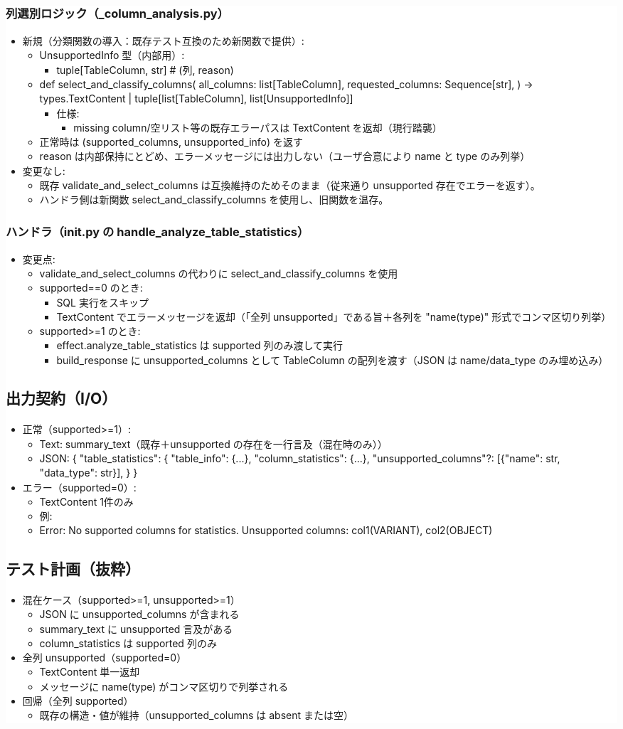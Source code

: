 ### 列選別ロジック（_column_analysis.py）
- 新規（分類関数の導入：既存テスト互換のため新関数で提供）:
  - UnsupportedInfo 型（内部用）:
    - tuple[TableColumn, str]  # (列, reason)
  - def select_and_classify_columns(
        all_columns: list[TableColumn],
        requested_columns: Sequence[str],
      ) -> types.TextContent | tuple[list[TableColumn], list[UnsupportedInfo]]
    - 仕様:
      - missing column/空リスト等の既存エラーパスは TextContent を返却（現行踏襲）
  - 正常時は (supported_columns, unsupported_info) を返す
  - reason は内部保持にとどめ、エラーメッセージには出力しない（ユーザ合意により name と type のみ列挙）
- 変更なし:
  - 既存 validate_and_select_columns は互換維持のためそのまま（従来通り unsupported 存在でエラーを返す）。
  - ハンドラ側は新関数 select_and_classify_columns を使用し、旧関数を温存。

### ハンドラ（__init__.py の handle_analyze_table_statistics）
- 変更点:
  - validate_and_select_columns の代わりに select_and_classify_columns を使用
  - supported==0 のとき:
    - SQL 実行をスキップ
    - TextContent でエラーメッセージを返却（「全列 unsupported」である旨＋各列を "name(type)" 形式でコンマ区切り列挙）
  - supported>=1 のとき:
    - effect.analyze_table_statistics は supported 列のみ渡して実行
    - build_response に unsupported_columns として TableColumn の配列を渡す（JSON は name/data_type のみ埋め込み）

## 出力契約（I/O）
- 正常（supported>=1）:
  - Text: summary_text（既存＋unsupported の存在を一行言及（混在時のみ））
  - JSON: {
      "table_statistics": {
        "table_info": {...},
        "column_statistics": {...},
        "unsupported_columns"?: [{"name": str, "data_type": str}],
      }
    }
- エラー（supported=0）:
  - TextContent 1件のみ
  - 例:
  - Error: No supported columns for statistics. Unsupported columns: col1(VARIANT), col2(OBJECT)

## テスト計画（抜粋）
- 混在ケース（supported>=1, unsupported>=1）
  - JSON に unsupported_columns が含まれる
  - summary_text に unsupported 言及がある
  - column_statistics は supported 列のみ
- 全列 unsupported（supported=0）
  - TextContent 単一返却
  - メッセージに name(type) がコンマ区切りで列挙される
- 回帰（全列 supported）
  - 既存の構造・値が維持（unsupported_columns は absent または空）
